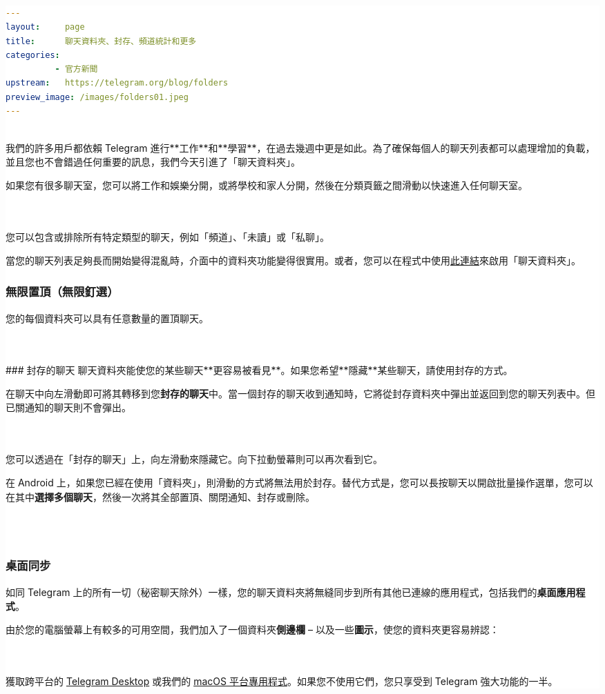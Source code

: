 ```yaml
---
layout:     page
title:      聊天資料夾、封存、頻道統計和更多
categories:
          - 官方新聞
upstream:   https://telegram.org/blog/folders
preview_image: /images/folders01.jpeg
---
```

<img alt="" src="{{ site.baseurl | prepend: site.url }}/images/folders01.jpeg">
<br>
我們的許多用戶都依賴 Telegram 進行**工作**和**學習**，在過去幾週中更是如此。為了確保每個人的聊天列表都可以處理增加的負載，並且您也不會錯過任何重要的訊息，我們今天引進了「聊天資料夾」。

如果您有很多聊天室，您可以將工作和娛樂分開，或將學校和家人分開，然後在分類頁籤之間滑動以快速進入任何聊天室。

<center><img alt="" src="{{ site.baseurl | prepend: site.url }}/images/folders02.gif" width="70%"></center>
<br>
您可以包含或排除所有特定類型的聊天，例如「頻道」、「未讀」或「私聊」。

當您的聊天列表足夠長而開始變得混亂時，介面中的資料夾功能變得很實用。或者，您可以在程式中使用<a href="tg://settings/folders">此連結</a>來啟用「聊天資料夾」。

### 無限置頂（無限釘選）
您的每個資料夾可以具有任意數量的置頂聊天。

<center><img alt="" src="{{ site.baseurl | prepend: site.url }}/images/folders03.jpeg" width="70%"></center>
<br>
### 封存的聊天
聊天資料夾能使您的某些聊天**更容易被看見**。如果您希望**隱藏**某些聊天，請使用封存的方式。

在聊天中向左滑動即可將其轉移到您**封存的聊天**中。當一個封存的聊天收到通知時，它將從封存資料夾中彈出並返回到您的聊天列表中。但已關通知的聊天則不會彈出。

<center><img alt="" src="{{ site.baseurl | prepend: site.url }}/images/folders04.gif" width="70%"></center>
<br>
您可以透過在「封存的聊天」上，向左滑動來隱藏它。向下拉動螢幕則可以再次看到它。

在 Android 上，如果您已經在使用「資料夾」，則滑動的方式將無法用於封存。替代方式是，您可以長按聊天以開啟批量操作選單，您可以在其中**選擇多個聊天**，然後一次將其全部置頂、關閉通知、封存或刪除。

<center><img alt="" src="{{ site.baseurl | prepend: site.url }}/images/folders05.jpeg" width="70%"></center>
<br>

### 桌面同步
如同 Telegram 上的所有一切（秘密聊天除外）一樣，您的聊天資料夾將無縫同步到所有其他已連線的應用程式，包括我們的**桌面應用程式**。

由於您的電腦螢幕上有較多的可用空間，我們加入了一個資料夾**側邊欄** – 以及一些**圖示**，使您的資料夾更容易辨認：

<center><img alt="" src="{{ site.baseurl | prepend: site.url }}/images/folders06.gif" width="70%"></center>
<br>
獲取跨平台的 <a href="https://desktop.telegram.org/">Telegram Desktop</a> 或我們的 <a href="https://macos.telegram.org/">macOS 平台專用程式</a>。如果您不使用它們，您只享受到 Telegram 強大功能的一半。
